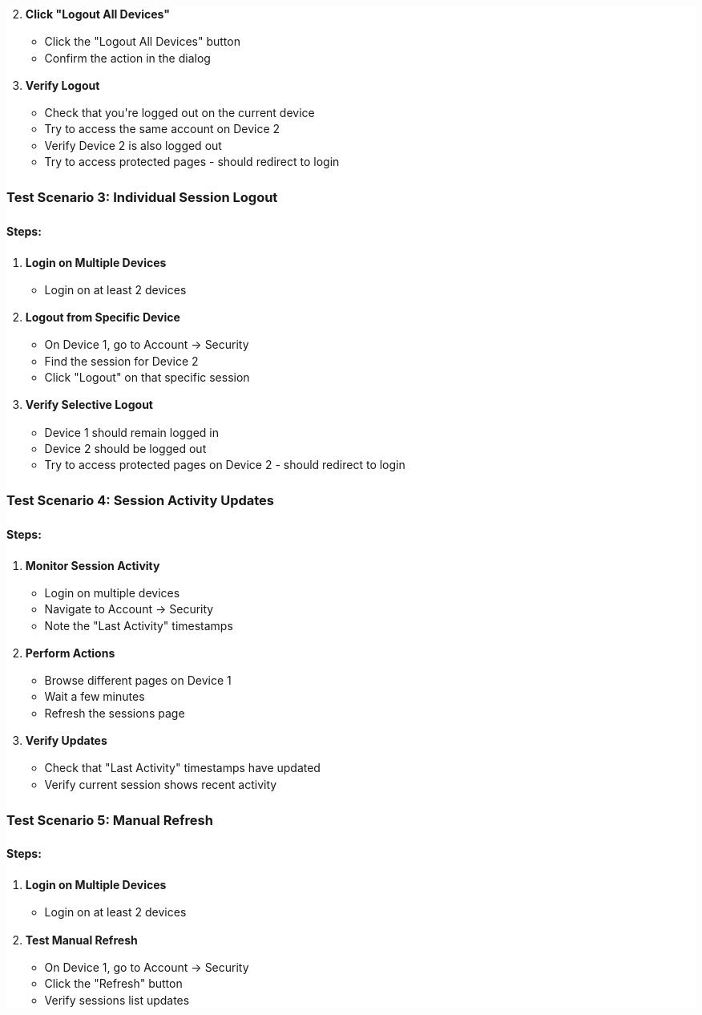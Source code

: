 2. **Click "Logout All Devices"**
   - Click the "Logout All Devices" button
   - Confirm the action in the dialog

3. **Verify Logout**
   - Check that you're logged out on the current device
   - Try to access the same account on Device 2
   - Verify Device 2 is also logged out
   - Try to access protected pages - should redirect to login

### Test Scenario 3: Individual Session Logout

#### Steps:
1. **Login on Multiple Devices**
   - Login on at least 2 devices

2. **Logout from Specific Device**
   - On Device 1, go to Account → Security
   - Find the session for Device 2
   - Click "Logout" on that specific session

3. **Verify Selective Logout**
   - Device 1 should remain logged in
   - Device 2 should be logged out
   - Try to access protected pages on Device 2 - should redirect to login

### Test Scenario 4: Session Activity Updates

#### Steps:
1. **Monitor Session Activity**
   - Login on multiple devices
   - Navigate to Account → Security
   - Note the "Last Activity" timestamps

2. **Perform Actions**
   - Browse different pages on Device 1
   - Wait a few minutes
   - Refresh the sessions page

3. **Verify Updates**
   - Check that "Last Activity" timestamps have updated
   - Verify current session shows recent activity

### Test Scenario 5: Manual Refresh

#### Steps:
1. **Login on Multiple Devices**
   - Login on at least 2 devices

2. **Test Manual Refresh**
   - On Device 1, go to Account → Security
   - Click the "Refresh" button
   - Verify sessions list updates
